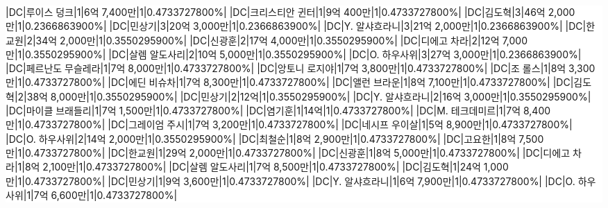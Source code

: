 |DC|루이스 덩크|1|6억 7,400만|1|0.4733727800%|
|DC|크리스티안 귄터|1|9억 400만|1|0.4733727800%|
|DC|김도혁|3|46억 2,000만|1|0.2366863900%|
|DC|민상기|3|20억 3,000만|1|0.2366863900%|
|DC|Y. 알샤흐라니|3|21억 2,000만|1|0.2366863900%|
|DC|한교원|2|34억 2,000만|1|0.3550295900%|
|DC|신광훈|2|17억 4,000만|1|0.3550295900%|
|DC|디에고 차라|2|12억 7,000만|1|0.3550295900%|
|DC|살렘 알도사리|2|10억 5,000만|1|0.3550295900%|
|DC|O. 하우사위|3|27억 3,000만|1|0.2366863900%|
|DC|페르난도 무슬레라|1|7억 8,000만|1|0.4733727800%|
|DC|앙토니 로지야|1|7억 3,800만|1|0.4733727800%|
|DC|조 롤스|1|8억 3,300만|1|0.4733727800%|
|DC|에딘 비슈차|1|7억 8,300만|1|0.4733727800%|
|DC|앨런 브라운|1|8억 7,100만|1|0.4733727800%|
|DC|김도혁|2|38억 8,000만|1|0.3550295900%|
|DC|민상기|2|12억|1|0.3550295900%|
|DC|Y. 알샤흐라니|2|16억 3,000만|1|0.3550295900%|
|DC|마이클 브래들리|1|7억 1,500만|1|0.4733727800%|
|DC|염기훈|1|14억|1|0.4733727800%|
|DC|M. 테크데미르|1|7억 8,400만|1|0.4733727800%|
|DC|그레이엄 주시|1|7억 3,200만|1|0.4733727800%|
|DC|네시프 우이살|1|5억 8,900만|1|0.4733727800%|
|DC|O. 하우사위|2|14억 2,000만|1|0.3550295900%|
|DC|최철순|1|8억 2,900만|1|0.4733727800%|
|DC|고요한|1|8억 7,500만|1|0.4733727800%|
|DC|한교원|1|29억 2,000만|1|0.4733727800%|
|DC|신광훈|1|8억 5,000만|1|0.4733727800%|
|DC|디에고 차라|1|8억 2,100만|1|0.4733727800%|
|DC|살렘 알도사리|1|7억 8,500만|1|0.4733727800%|
|DC|김도혁|1|24억 1,000만|1|0.4733727800%|
|DC|민상기|1|9억 3,600만|1|0.4733727800%|
|DC|Y. 알샤흐라니|1|6억 7,900만|1|0.4733727800%|
|DC|O. 하우사위|1|7억 6,600만|1|0.4733727800%|
